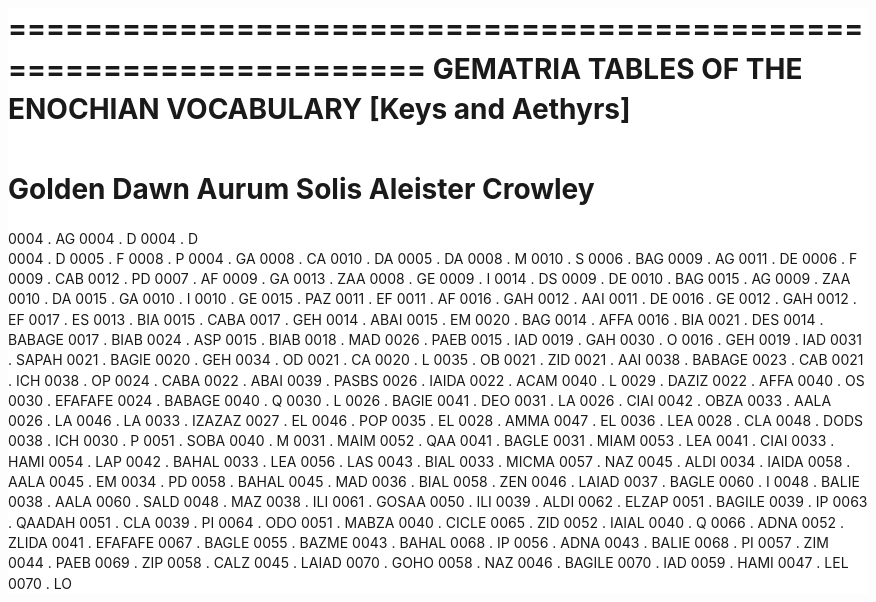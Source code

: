 ===================================================================
GEMATRIA TABLES OF THE ENOCHIAN VOCABULARY   [Keys and Aethyrs]
===================================================================
Golden Dawn            Aurum Solis            Aleister Crowley
===================================================================
0004 . AG              0004 . D               0004 . D      
0004 . D               0005 . F               0008 . P
0004 . GA              0008 . CA              0010 . DA
0005 . DA              0008 . M               0010 . S
0006 . BAG             0009 . AG              0011 . DE
0006 . F               0009 . CAB             0012 . PD
0007 . AF              0009 . GA              0013 . ZAA
0008 . GE              0009 . I               0014 . DS
0009 . DE              0010 . BAG             0015 . AG
0009 . ZAA             0010 . DA              0015 . GA
0010 . I               0010 . GE              0015 . PAZ
0011 . EF              0011 . AF              0016 . GAH
0012 . AAI             0011 . DE              0016 . GE
0012 . GAH             0012 . EF              0017 . ES
0013 . BIA             0015 . CABA            0017 . GEH
0014 . ABAI            0015 . EM              0020 . BAG
0014 . AFFA            0016 . BIA             0021 . DES
0014 . BABAGE          0017 . BIAB            0024 . ASP
0015 . BIAB            0018 . MAD             0026 . PAEB
0015 . IAD             0019 . GAH             0030 . O
0016 . GEH             0019 . IAD             0031 . SAPAH
0021 . BAGIE           0020 . GEH             0034 . OD
0021 . CA              0020 . L               0035 . OB
0021 . ZID             0021 . AAI             0038 . BABAGE
0023 . CAB             0021 . ICH             0038 . OP
0024 . CABA            0022 . ABAI            0039 . PASBS
0026 . IAIDA           0022 . ACAM            0040 . L
0029 . DAZIZ           0022 . AFFA            0040 . OS
0030 . EFAFAFE         0024 . BABAGE          0040 . Q
0030 . L               0026 . BAGIE           0041 . DEO
0031 . LA              0026 . CIAI            0042 . OBZA
0033 . AALA            0026 . LA              0046 . LA
0033 . IZAZAZ          0027 . EL              0046 . POP
0035 . EL              0028 . AMMA            0047 . EL
0036 . LEA             0028 . CLA             0048 . DODS
0038 . ICH             0030 . P               0051 . SOBA
0040 . M               0031 . MAIM            0052 . QAA
0041 . BAGLE           0031 . MIAM            0053 . LEA
0041 . CIAI            0033 . HAMI            0054 . LAP
0042 . BAHAL           0033 . LEA             0056 . LAS
0043 . BIAL            0033 . MICMA           0057 . NAZ
0045 . ALDI            0034 . IAIDA           0058 . AALA
0045 . EM              0034 . PD              0058 . BAHAL
0045 . MAD             0036 . BIAL            0058 . ZEN
0046 . LAIAD           0037 . BAGLE           0060 . I
0048 . BALIE           0038 . AALA            0060 . SALD
0048 . MAZ             0038 . ILI             0061 . GOSAA
0050 . ILI             0039 . ALDI            0062 . ELZAP
0051 . BAGILE          0039 . IP              0063 . QAADAH
0051 . CLA             0039 . PI              0064 . ODO
0051 . MABZA           0040 . CICLE           0065 . ZID
0052 . IAIAL           0040 . Q               0066 . ADNA
0052 . ZLIDA           0041 . EFAFAFE         0067 . BAGLE
0055 . BAZME           0043 . BAHAL           0068 . IP
0056 . ADNA            0043 . BALIE           0068 . PI
0057 . ZIM             0044 . PAEB            0069 . ZIP
0058 . CALZ            0045 . LAIAD           0070 . GOHO
0058 . NAZ             0046 . BAGILE          0070 . IAD
0059 . HAMI            0047 . LEL             0070 . LO